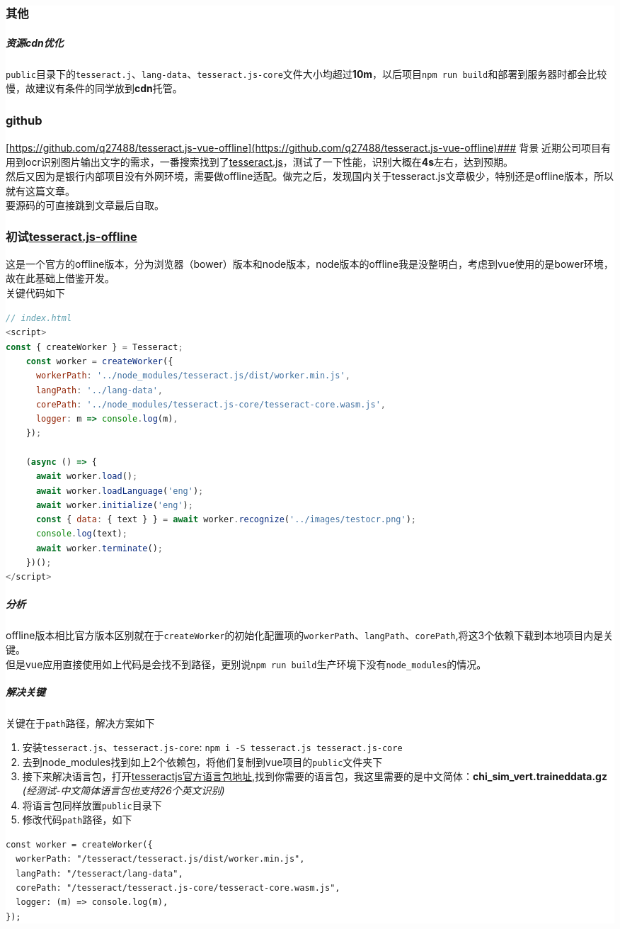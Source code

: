 ### 其他
##### 资源cdn优化
`public`目录下的`tesseract.j`、`lang-data`、`tesseract.js-core`文件大小均超过**10m**，以后项目`npm run build`和部署到服务器时都会比较慢，故建议有条件的同学放到**cdn**托管。

### github
[https://github.com/q27488/tesseract.js-vue-offline](https://github.com/q27488/tesseract.js-vue-offline)### 背景
近期公司项目有用到ocr识别图片输出文字的需求，一番搜索找到了[tesseract.js](https://tesseract.projectnaptha.com/)，测试了一下性能，识别大概在**4s**左右，达到预期。  
然后又因为是银行内部项目没有外网环境，需要做offline适配。做完之后，发现国内关于tesseract.js文章极少，特别还是offline版本，所以就有这篇文章。  
要源码的可直接跳到文章最后自取。

### 初试[tesseract.js-offline](https://github.com/jeromewu/tesseract.js-offline)
这是一个官方的offline版本，分为浏览器（bower）版本和node版本，node版本的offline我是没整明白，考虑到vue使用的是bower环境，故在此基础上借鉴开发。  
关键代码如下
```javascript
// index.html
<script>
const { createWorker } = Tesseract;
    const worker = createWorker({
      workerPath: '../node_modules/tesseract.js/dist/worker.min.js',
      langPath: '../lang-data',
      corePath: '../node_modules/tesseract.js-core/tesseract-core.wasm.js',
      logger: m => console.log(m),
    });

    (async () => {
      await worker.load();
      await worker.loadLanguage('eng');
      await worker.initialize('eng');
      const { data: { text } } = await worker.recognize('../images/testocr.png');
      console.log(text);
      await worker.terminate();
    })();
</script>
```
##### 分析
offline版本相比官方版本区别就在于`createWorker`的初始化配置项的`workerPath`、`langPath`、`corePath`,将这3个依赖下载到本地项目内是关键。  
但是vue应用直接使用如上代码是会找不到路径，更别说`npm run build`生产环境下没有`node_modules`的情况。  
##### 解决关键
关键在于`path`路径，解决方案如下
1. 安装`tesseract.js`、`tesseract.js-core`: `npm i -S tesseract.js tesseract.js-core`
2. 去到node_modules找到如上2个依赖包，将他们复制到vue项目的`public`文件夹下
3. 接下来解决语言包，打开[tesseractjs官方语言包地址](https://github.com/naptha/tessdata/tree/gh-pages/4.0.0),找到你需要的语言包，我这里需要的是中文简体：**chi_sim_vert.traineddata.gz** *(经测试-中文简体语言包也支持26个英文识别)*
4. 将语言包同样放置`public`目录下
5. 修改代码`path`路径，如下
```
const worker = createWorker({
  workerPath: "/tesseract/tesseract.js/dist/worker.min.js",
  langPath: "/tesseract/lang-data",
  corePath: "/tesseract/tesseract.js-core/tesseract-core.wasm.js",
  logger: (m) => console.log(m),
});
```
